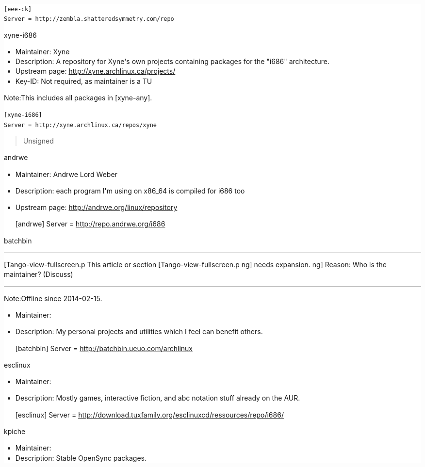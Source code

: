     [eee-ck]
    Server = http://zembla.shatteredsymmetry.com/repo

xyne-i686

-   Maintainer: Xyne
-   Description: A repository for Xyne's own projects containing
    packages for the "i686" architecture.
-   Upstream page: http://xyne.archlinux.ca/projects/
-   Key-ID: Not required, as maintainer is a TU

Note:This includes all packages in [xyne-any].

    [xyne-i686]
    Server = http://xyne.archlinux.ca/repos/xyne

> Unsigned

andrwe

-   Maintainer: Andrwe Lord Weber
-   Description: each program I'm using on x86_64 is compiled for i686
    too
-   Upstream page: http://andrwe.org/linux/repository

    [andrwe]
    Server = http://repo.andrwe.org/i686

batchbin

  ------------------------ ------------------------ ------------------------
  [Tango-view-fullscreen.p This article or section  [Tango-view-fullscreen.p
  ng]                      needs expansion.         ng]
                           Reason: Who is the       
                           maintainer? (Discuss)    
  ------------------------ ------------------------ ------------------------

Note:Offline since 2014-02-15.

-   Maintainer:
-   Description: My personal projects and utilities which I feel can
    benefit others.

    [batchbin]
    Server = http://batchbin.ueuo.com/archlinux

esclinux

-   Maintainer:
-   Description: Mostly games, interactive fiction, and abc notation
    stuff already on the AUR.

    [esclinux]
    Server = http://download.tuxfamily.org/esclinuxcd/ressources/repo/i686/

kpiche

-   Maintainer:
-   Description: Stable OpenSync packages.
